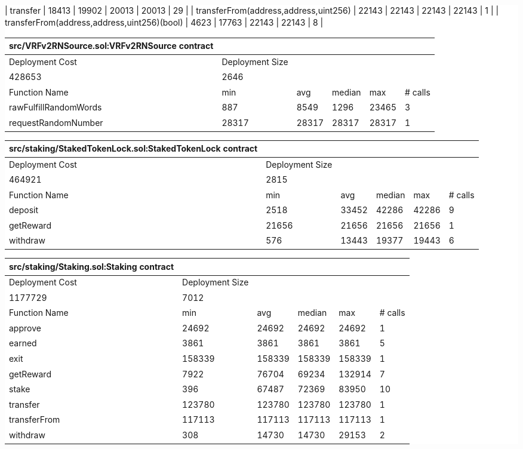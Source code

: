 | transfer                                    | 18413           | 19902 | 20013  | 20013 | 29      |
| transferFrom(address,address,uint256)       | 22143           | 22143 | 22143  | 22143 | 1       |
| transferFrom(address,address,uint256)(bool) | 4623            | 17763 | 22143  | 22143 | 8       |


| src/VRFv2RNSource.sol:VRFv2RNSource contract |                 |       |        |       |         |
|----------------------------------------------|-----------------|-------|--------|-------|---------|
| Deployment Cost                              | Deployment Size |       |        |       |         |
| 428653                                       | 2646            |       |        |       |         |
| Function Name                                | min             | avg   | median | max   | # calls |
| rawFulfillRandomWords                        | 887             | 8549  | 1296   | 23465 | 3       |
| requestRandomNumber                          | 28317           | 28317 | 28317  | 28317 | 1       |
    

| src/staking/StakedTokenLock.sol:StakedTokenLock contract |                 |       |        |       |         |
|----------------------------------------------------------|-----------------|-------|--------|-------|---------|
| Deployment Cost                                          | Deployment Size |       |        |       |         |
| 464921                                                   | 2815            |       |        |       |         |
| Function Name                                            | min             | avg   | median | max   | # calls |
| deposit                                                  | 2518            | 33452 | 42286  | 42286 | 9       |
| getReward                                                | 21656           | 21656 | 21656  | 21656 | 1       |
| withdraw                                                 | 576             | 13443 | 19377  | 19443 | 6       |


| src/staking/Staking.sol:Staking contract |                 |        |        |        |         |
|------------------------------------------|-----------------|--------|--------|--------|---------|
| Deployment Cost                          | Deployment Size |        |        |        |         |
| 1177729                                  | 7012            |        |        |        |         |
| Function Name                            | min             | avg    | median | max    | # calls |
| approve                                  | 24692           | 24692  | 24692  | 24692  | 1       |
| earned                                   | 3861            | 3861   | 3861   | 3861   | 5       |
| exit                                     | 158339          | 158339 | 158339 | 158339 | 1       |
| getReward                                | 7922            | 76704  | 69234  | 132914 | 7       |
| stake                                    | 396             | 67487  | 72369  | 83950  | 10      |
| transfer                                 | 123780          | 123780 | 123780 | 123780 | 1       |
| transferFrom                             | 117113          | 117113 | 117113 | 117113 | 1       |
| withdraw                                 | 308             | 14730  | 14730  | 29153  | 2       |
